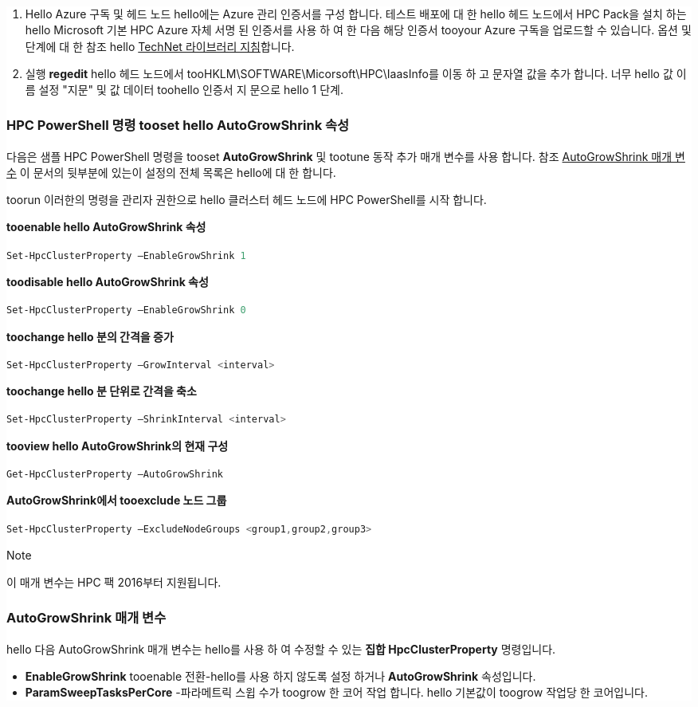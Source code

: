   1. Hello Azure 구독 및 헤드 노드 hello에는 Azure 관리 인증서를 구성 합니다. 테스트 배포에 대 한 hello 헤드 노드에서 HPC Pack을 설치 하는 hello Microsoft 기본 HPC Azure 자체 서명 된 인증서를 사용 하 여 한 다음 해당 인증서 tooyour Azure 구독을 업로드할 수 있습니다. 옵션 및 단계에 대 한 참조 hello [TechNet 라이브러리 지침](https://technet.microsoft.com/library/gg481759.aspx)합니다.

  2. 실행 **regedit** hello 헤드 노드에서 tooHKLM\SOFTWARE\Micorsoft\HPC\IaasInfo를 이동 하 고 문자열 값을 추가 합니다. 너무 hello 값 이름 설정 "지문" 및 값 데이터 toohello 인증서 지 문으로 hello 1 단계.

### <a name="hpc-powershell-commands-tooset-hello-autogrowshrink-property"></a>HPC PowerShell 명령 tooset hello AutoGrowShrink 속성
다음은 샘플 HPC PowerShell 명령을 tooset **AutoGrowShrink** 및 tootune 동작 추가 매개 변수를 사용 합니다. 참조 [AutoGrowShrink 매개 변수](#AutoGrowShrink-parameters) 이 문서의 뒷부분에 있는이 설정의 전체 목록은 hello에 대 한 합니다.

toorun 이러한의 명령을 관리자 권한으로 hello 클러스터 헤드 노드에 HPC PowerShell를 시작 합니다.

**tooenable hello AutoGrowShrink 속성**

```powershell
Set-HpcClusterProperty –EnableGrowShrink 1
```

**toodisable hello AutoGrowShrink 속성**

```powershell
Set-HpcClusterProperty –EnableGrowShrink 0
```

**toochange hello 분의 간격을 증가**

```powershell
Set-HpcClusterProperty –GrowInterval <interval>
```

**toochange hello 분 단위로 간격을 축소**

```powershell
Set-HpcClusterProperty –ShrinkInterval <interval>
```

**tooview hello AutoGrowShrink의 현재 구성**

```powershell
Get-HpcClusterProperty –AutoGrowShrink
```

**AutoGrowShrink에서 tooexclude 노드 그룹**

```powershell
Set-HpcClusterProperty –ExcludeNodeGroups <group1,group2,group3>
```

>[!NOTE] 
> 이 매개 변수는 HPC 팩 2016부터 지원됩니다.
>

### <a name="autogrowshrink-parameters"></a>AutoGrowShrink 매개 변수
hello 다음 AutoGrowShrink 매개 변수는 hello를 사용 하 여 수정할 수 있는 **집합 HpcClusterProperty** 명령입니다.

* **EnableGrowShrink** tooenable 전환-hello를 사용 하지 않도록 설정 하거나 **AutoGrowShrink** 속성입니다.
* **ParamSweepTasksPerCore** -파라메트릭 스윕 수가 toogrow 한 코어 작업 합니다. hello 기본값이 toogrow 작업당 한 코어입니다.
